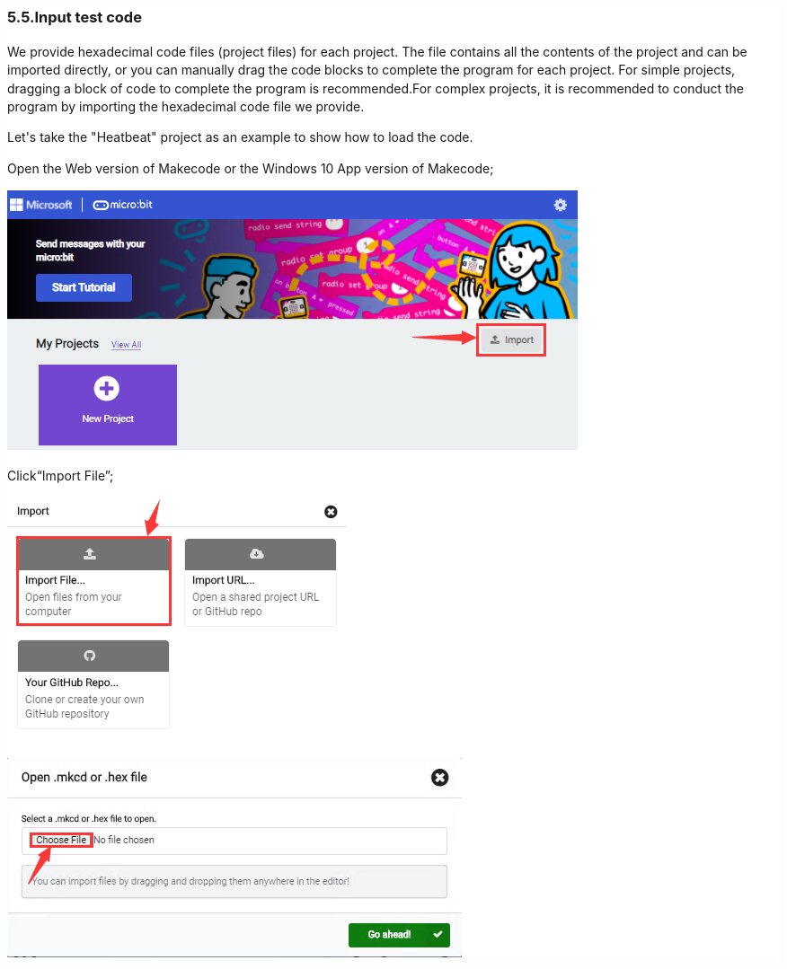 ### 5.5.Input test code

We provide hexadecimal code files (project files) for each project. The file
contains all the contents of the project and can be imported directly, or you
can manually drag the code blocks to complete the program for each project. For
simple projects, dragging a block of code to complete the program is
recommended.For complex projects, it is recommended to conduct the program by
importing the hexadecimal code file we provide.

Let's take the "Heatbeat" project as an example to show how to load the code.

Open the Web version of Makecode or the Windows 10 App version of Makecode;

![](media/image/40e8e36d4a7e9b8a726ff1a832393df5.png)

Click“Import File”;

![](media/image/3358909f898dd9898923f72945613851.png)

![](media/image/ff66d0d78d170913676e361a62078faf.png)
